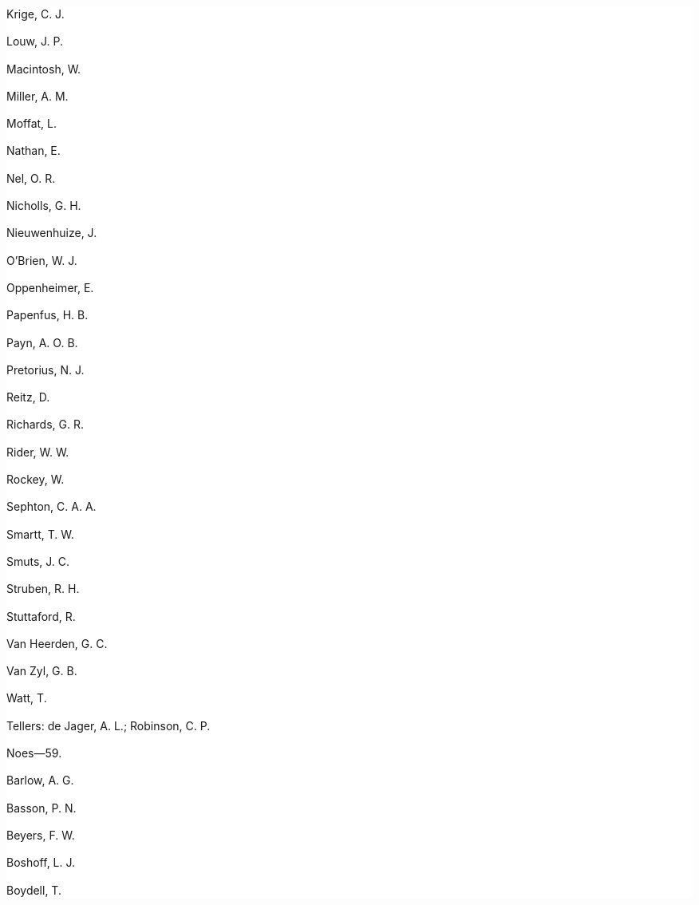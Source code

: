 <p>Krige, C. J.</p>

<p>Louw, J. P.</p>

<p>Macintosh, W.</p>

<p>Miller, A. M.</p>

<p>Moffat, L.</p>

<p>Nathan, E.</p>

<p>Nel, O. R.</p>

<p>Nicholls, G. H.</p>

<p>Nieuwenhuize, J.</p>

<p>O&#x2019;Brien, W. J.</p>

<p>Oppenheimer, E.</p>

<p>Papenfus, H. B.</p>

<p>Payn, A. O. B.</p>

<p>Pretorius, N. J.</p>

<p>Reitz, D.</p>

<p>Richards, G. R.</p>

<p>Rider, W. W.</p>

<p>Rockey, W.</p>

<p>Sephton, C. A. A.</p>

<p>Smartt, T. W.</p>

<p>Smuts, J. C.</p>

<p>Struben, R. H.</p>

<p>Stuttaford, R.</p>

<p>Van Heerden, G. C.</p>

<p>Van Zyl, G. B.</p>

<p>Watt, T.</p>

<p>Tellers: de Jager, A. L.; Robinson, C. P.</p>

<p>Noes&#x2014;59.</p>

<p>Barlow, A. G.</p>

<p>Basson, P. N.</p>

<p>Beyers, F. W.</p>

<p>Boshoff, L. J.</p>

<p>Boydell, T.</p>
